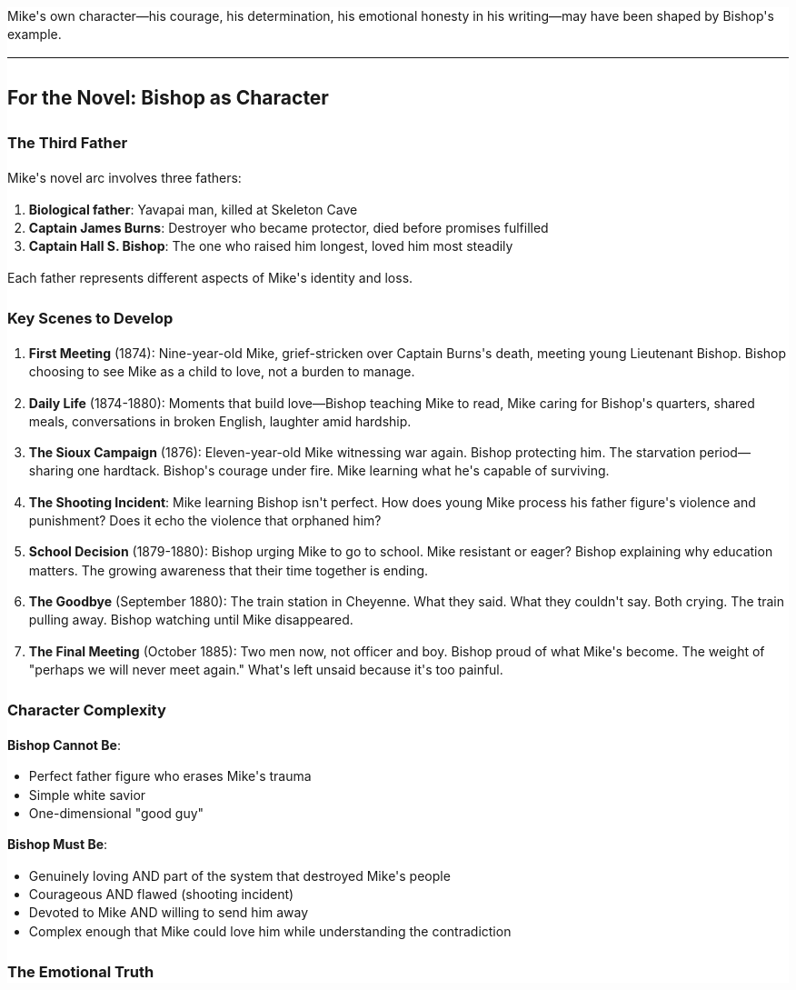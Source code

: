 Mike's own character—his courage, his determination, his emotional honesty in his writing—may have been shaped by Bishop's example.

---

## For the Novel: Bishop as Character

### The Third Father

Mike's novel arc involves three fathers:
1. **Biological father**: Yavapai man, killed at Skeleton Cave
2. **Captain James Burns**: Destroyer who became protector, died before promises fulfilled
3. **Captain Hall S. Bishop**: The one who raised him longest, loved him most steadily

Each father represents different aspects of Mike's identity and loss.

### Key Scenes to Develop

1. **First Meeting** (1874): Nine-year-old Mike, grief-stricken over Captain Burns's death, meeting young Lieutenant Bishop. Bishop choosing to see Mike as a child to love, not a burden to manage.

2. **Daily Life** (1874-1880): Moments that build love—Bishop teaching Mike to read, Mike caring for Bishop's quarters, shared meals, conversations in broken English, laughter amid hardship.

3. **The Sioux Campaign** (1876): Eleven-year-old Mike witnessing war again. Bishop protecting him. The starvation period—sharing one hardtack. Bishop's courage under fire. Mike learning what he's capable of surviving.

4. **The Shooting Incident**: Mike learning Bishop isn't perfect. How does young Mike process his father figure's violence and punishment? Does it echo the violence that orphaned him?

5. **School Decision** (1879-1880): Bishop urging Mike to go to school. Mike resistant or eager? Bishop explaining why education matters. The growing awareness that their time together is ending.

6. **The Goodbye** (September 1880): The train station in Cheyenne. What they said. What they couldn't say. Both crying. The train pulling away. Bishop watching until Mike disappeared.

7. **The Final Meeting** (October 1885): Two men now, not officer and boy. Bishop proud of what Mike's become. The weight of "perhaps we will never meet again." What's left unsaid because it's too painful.

### Character Complexity

**Bishop Cannot Be**:
- Perfect father figure who erases Mike's trauma
- Simple white savior
- One-dimensional "good guy"

**Bishop Must Be**:
- Genuinely loving AND part of the system that destroyed Mike's people
- Courageous AND flawed (shooting incident)
- Devoted to Mike AND willing to send him away
- Complex enough that Mike could love him while understanding the contradiction

### The Emotional Truth
